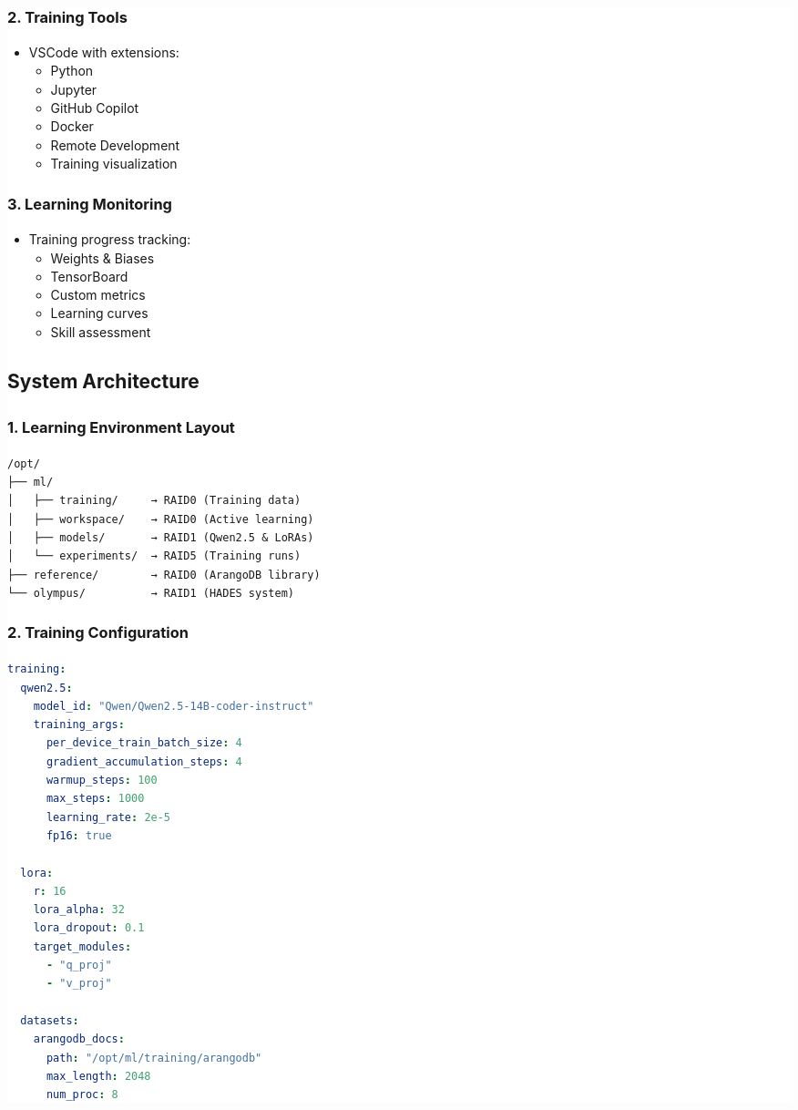 ### 2. Training Tools
- VSCode with extensions:
  - Python
  - Jupyter
  - GitHub Copilot
  - Docker
  - Remote Development
  - Training visualization

### 3. Learning Monitoring
- Training progress tracking:
  - Weights & Biases
  - TensorBoard
  - Custom metrics
  - Learning curves
  - Skill assessment

## System Architecture

### 1. Learning Environment Layout
```text
/opt/
├── ml/
│   ├── training/     → RAID0 (Training data)
│   ├── workspace/    → RAID0 (Active learning)
│   ├── models/       → RAID1 (Qwen2.5 & LoRAs)
│   └── experiments/  → RAID5 (Training runs)
├── reference/        → RAID0 (ArangoDB library)
└── olympus/          → RAID1 (HADES system)
```

### 2. Training Configuration
```yaml
training:
  qwen2.5:
    model_id: "Qwen/Qwen2.5-14B-coder-instruct"
    training_args:
      per_device_train_batch_size: 4
      gradient_accumulation_steps: 4
      warmup_steps: 100
      max_steps: 1000
      learning_rate: 2e-5
      fp16: true
      
  lora:
    r: 16
    lora_alpha: 32
    lora_dropout: 0.1
    target_modules:
      - "q_proj"
      - "v_proj"
    
  datasets:
    arangodb_docs:
      path: "/opt/ml/training/arangodb"
      max_length: 2048
      num_proc: 8
```

